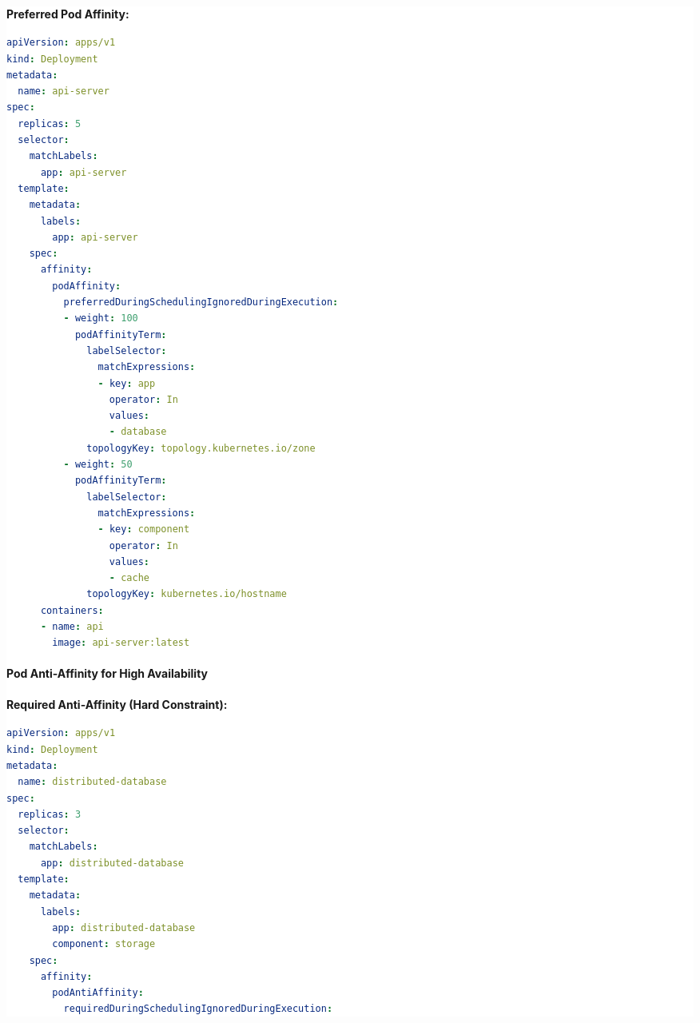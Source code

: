 **Preferred Pod Affinity:**

```yaml
apiVersion: apps/v1
kind: Deployment
metadata:
  name: api-server
spec:
  replicas: 5
  selector:
    matchLabels:
      app: api-server
  template:
    metadata:
      labels:
        app: api-server
    spec:
      affinity:
        podAffinity:
          preferredDuringSchedulingIgnoredDuringExecution:
          - weight: 100
            podAffinityTerm:
              labelSelector:
                matchExpressions:
                - key: app
                  operator: In
                  values:
                  - database
              topologyKey: topology.kubernetes.io/zone
          - weight: 50
            podAffinityTerm:
              labelSelector:
                matchExpressions:
                - key: component
                  operator: In
                  values:
                  - cache
              topologyKey: kubernetes.io/hostname
      containers:
      - name: api
        image: api-server:latest
```

#### Pod Anti-Affinity for High Availability

**Required Anti-Affinity (Hard Constraint):**

```yaml
apiVersion: apps/v1
kind: Deployment
metadata:
  name: distributed-database
spec:
  replicas: 3
  selector:
    matchLabels:
      app: distributed-database
  template:
    metadata:
      labels:
        app: distributed-database
        component: storage
    spec:
      affinity:
        podAntiAffinity:
          requiredDuringSchedulingIgnoredDuringExecution:
```